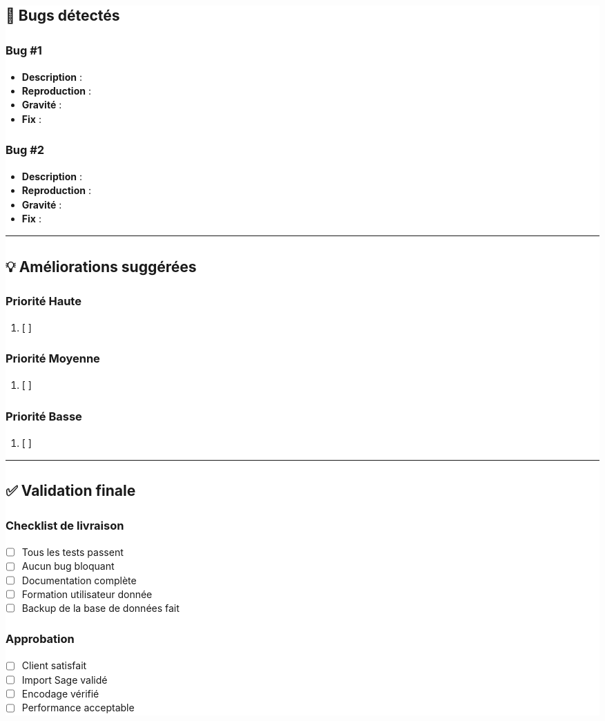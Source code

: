 
## 🐛 Bugs détectés

### Bug #1

- **Description** :
- **Reproduction** :
- **Gravité** :
- **Fix** :

### Bug #2

- **Description** :
- **Reproduction** :
- **Gravité** :
- **Fix** :

---

## 💡 Améliorations suggérées

### Priorité Haute

1. [ ]

### Priorité Moyenne

1. [ ]

### Priorité Basse

1. [ ]

---

## ✅ Validation finale

### Checklist de livraison

- [ ] Tous les tests passent
- [ ] Aucun bug bloquant
- [ ] Documentation complète
- [ ] Formation utilisateur donnée
- [ ] Backup de la base de données fait

### Approbation

- [ ] Client satisfait
- [ ] Import Sage validé
- [ ] Encodage vérifié
- [ ] Performance acceptable
